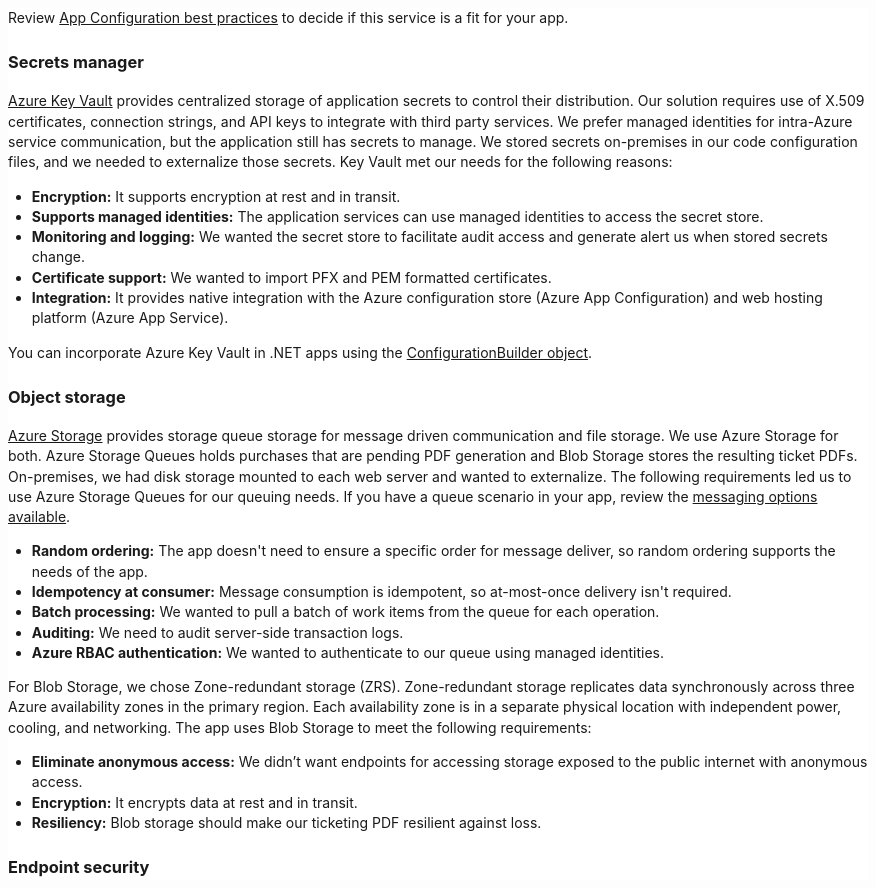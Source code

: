 Review [App Configuration best practices](/azure/azure-app-configuration/howto-best-practices#app-configuration-bootstrap) to decide if this service is a fit for your app.

### Secrets manager

[Azure Key Vault](/azure/key-vault/general/overview) provides centralized storage of application secrets to control their distribution. Our solution requires use of X.509 certificates, connection strings, and API keys to integrate with third party services. We prefer managed identities for intra-Azure service communication, but the application still has secrets to manage. We stored secrets on-premises in our code configuration files, and we needed to externalize those secrets. Key Vault met our needs for the following reasons:

- **Encryption:** It supports encryption at rest and in transit.
- **Supports managed identities:** The application services can use managed identities to access the secret store.
- **Monitoring and logging:** We wanted the secret store to facilitate audit access and generate alert us when stored secrets change.
- **Certificate support:** We wanted to import PFX and PEM formatted certificates.
- **Integration:** It provides native integration with the Azure configuration store (Azure App Configuration) and web hosting platform (Azure App Service).

You can incorporate Azure Key Vault in .NET apps using the [ConfigurationBuilder object](/azure/azure-app-configuration/quickstart-dotnet-core-app).

### Object storage

[Azure Storage](/azure/storage/common/storage-introduction) provides storage queue storage for message driven communication and file storage. We use Azure Storage for both. Azure Storage Queues holds purchases that are pending PDF generation and Blob Storage stores the resulting ticket PDFs. On-premises, we had disk storage mounted to each web server and wanted to externalize. The following requirements led us to use Azure Storage Queues for our queuing needs. If you have a queue scenario in your app, review the [messaging options available](/azure/service-bus-messaging/service-bus-azure-and-service-bus-queues-compared-contrasted).

- **Random ordering:** The app doesn't need to ensure a specific order for message deliver, so random ordering supports the needs of the app.
- **Idempotency at consumer:** Message consumption is idempotent, so at-most-once delivery isn't required.
- **Batch processing:** We wanted to pull a batch of work items from the queue for each operation.
- **Auditing:** We need to audit server-side transaction logs.
- **Azure RBAC authentication:** We wanted to authenticate to our queue using managed identities.

For Blob Storage, we chose Zone-redundant storage (ZRS). Zone-redundant storage replicates data synchronously across three Azure availability zones in the primary region. Each availability zone is in a separate physical location with independent power, cooling, and networking. The app uses Blob Storage to meet the following requirements:

- **Eliminate anonymous access:** We didn’t want endpoints for accessing storage exposed to the public internet with anonymous access.
- **Encryption:** It encrypts data at rest and in transit.
- **Resiliency:** Blob storage should make our ticketing PDF resilient against loss.

### Endpoint security

